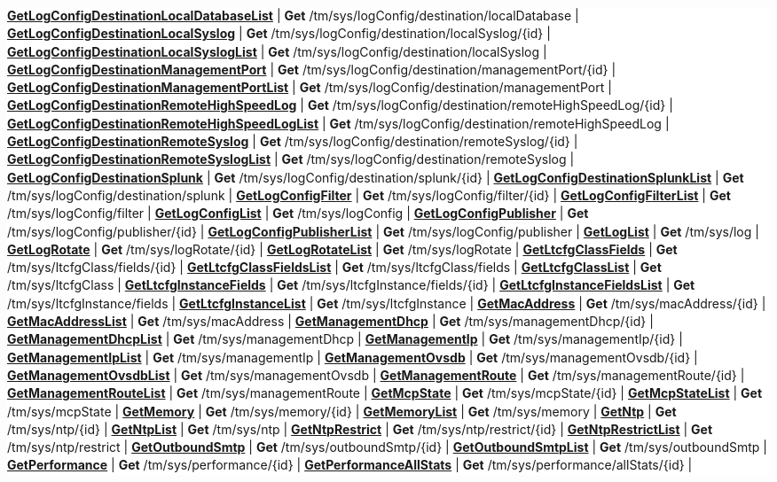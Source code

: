[**GetLogConfigDestinationLocalDatabaseList**](SysApi.md#GetLogConfigDestinationLocalDatabaseList) | **Get** /tm/sys/logConfig/destination/localDatabase | 
[**GetLogConfigDestinationLocalSyslog**](SysApi.md#GetLogConfigDestinationLocalSyslog) | **Get** /tm/sys/logConfig/destination/localSyslog/{id} | 
[**GetLogConfigDestinationLocalSyslogList**](SysApi.md#GetLogConfigDestinationLocalSyslogList) | **Get** /tm/sys/logConfig/destination/localSyslog | 
[**GetLogConfigDestinationManagementPort**](SysApi.md#GetLogConfigDestinationManagementPort) | **Get** /tm/sys/logConfig/destination/managementPort/{id} | 
[**GetLogConfigDestinationManagementPortList**](SysApi.md#GetLogConfigDestinationManagementPortList) | **Get** /tm/sys/logConfig/destination/managementPort | 
[**GetLogConfigDestinationRemoteHighSpeedLog**](SysApi.md#GetLogConfigDestinationRemoteHighSpeedLog) | **Get** /tm/sys/logConfig/destination/remoteHighSpeedLog/{id} | 
[**GetLogConfigDestinationRemoteHighSpeedLogList**](SysApi.md#GetLogConfigDestinationRemoteHighSpeedLogList) | **Get** /tm/sys/logConfig/destination/remoteHighSpeedLog | 
[**GetLogConfigDestinationRemoteSyslog**](SysApi.md#GetLogConfigDestinationRemoteSyslog) | **Get** /tm/sys/logConfig/destination/remoteSyslog/{id} | 
[**GetLogConfigDestinationRemoteSyslogList**](SysApi.md#GetLogConfigDestinationRemoteSyslogList) | **Get** /tm/sys/logConfig/destination/remoteSyslog | 
[**GetLogConfigDestinationSplunk**](SysApi.md#GetLogConfigDestinationSplunk) | **Get** /tm/sys/logConfig/destination/splunk/{id} | 
[**GetLogConfigDestinationSplunkList**](SysApi.md#GetLogConfigDestinationSplunkList) | **Get** /tm/sys/logConfig/destination/splunk | 
[**GetLogConfigFilter**](SysApi.md#GetLogConfigFilter) | **Get** /tm/sys/logConfig/filter/{id} | 
[**GetLogConfigFilterList**](SysApi.md#GetLogConfigFilterList) | **Get** /tm/sys/logConfig/filter | 
[**GetLogConfigList**](SysApi.md#GetLogConfigList) | **Get** /tm/sys/logConfig | 
[**GetLogConfigPublisher**](SysApi.md#GetLogConfigPublisher) | **Get** /tm/sys/logConfig/publisher/{id} | 
[**GetLogConfigPublisherList**](SysApi.md#GetLogConfigPublisherList) | **Get** /tm/sys/logConfig/publisher | 
[**GetLogList**](SysApi.md#GetLogList) | **Get** /tm/sys/log | 
[**GetLogRotate**](SysApi.md#GetLogRotate) | **Get** /tm/sys/logRotate/{id} | 
[**GetLogRotateList**](SysApi.md#GetLogRotateList) | **Get** /tm/sys/logRotate | 
[**GetLtcfgClassFields**](SysApi.md#GetLtcfgClassFields) | **Get** /tm/sys/ltcfgClass/fields/{id} | 
[**GetLtcfgClassFieldsList**](SysApi.md#GetLtcfgClassFieldsList) | **Get** /tm/sys/ltcfgClass/fields | 
[**GetLtcfgClassList**](SysApi.md#GetLtcfgClassList) | **Get** /tm/sys/ltcfgClass | 
[**GetLtcfgInstanceFields**](SysApi.md#GetLtcfgInstanceFields) | **Get** /tm/sys/ltcfgInstance/fields/{id} | 
[**GetLtcfgInstanceFieldsList**](SysApi.md#GetLtcfgInstanceFieldsList) | **Get** /tm/sys/ltcfgInstance/fields | 
[**GetLtcfgInstanceList**](SysApi.md#GetLtcfgInstanceList) | **Get** /tm/sys/ltcfgInstance | 
[**GetMacAddress**](SysApi.md#GetMacAddress) | **Get** /tm/sys/macAddress/{id} | 
[**GetMacAddressList**](SysApi.md#GetMacAddressList) | **Get** /tm/sys/macAddress | 
[**GetManagementDhcp**](SysApi.md#GetManagementDhcp) | **Get** /tm/sys/managementDhcp/{id} | 
[**GetManagementDhcpList**](SysApi.md#GetManagementDhcpList) | **Get** /tm/sys/managementDhcp | 
[**GetManagementIp**](SysApi.md#GetManagementIp) | **Get** /tm/sys/managementIp/{id} | 
[**GetManagementIpList**](SysApi.md#GetManagementIpList) | **Get** /tm/sys/managementIp | 
[**GetManagementOvsdb**](SysApi.md#GetManagementOvsdb) | **Get** /tm/sys/managementOvsdb/{id} | 
[**GetManagementOvsdbList**](SysApi.md#GetManagementOvsdbList) | **Get** /tm/sys/managementOvsdb | 
[**GetManagementRoute**](SysApi.md#GetManagementRoute) | **Get** /tm/sys/managementRoute/{id} | 
[**GetManagementRouteList**](SysApi.md#GetManagementRouteList) | **Get** /tm/sys/managementRoute | 
[**GetMcpState**](SysApi.md#GetMcpState) | **Get** /tm/sys/mcpState/{id} | 
[**GetMcpStateList**](SysApi.md#GetMcpStateList) | **Get** /tm/sys/mcpState | 
[**GetMemory**](SysApi.md#GetMemory) | **Get** /tm/sys/memory/{id} | 
[**GetMemoryList**](SysApi.md#GetMemoryList) | **Get** /tm/sys/memory | 
[**GetNtp**](SysApi.md#GetNtp) | **Get** /tm/sys/ntp/{id} | 
[**GetNtpList**](SysApi.md#GetNtpList) | **Get** /tm/sys/ntp | 
[**GetNtpRestrict**](SysApi.md#GetNtpRestrict) | **Get** /tm/sys/ntp/restrict/{id} | 
[**GetNtpRestrictList**](SysApi.md#GetNtpRestrictList) | **Get** /tm/sys/ntp/restrict | 
[**GetOutboundSmtp**](SysApi.md#GetOutboundSmtp) | **Get** /tm/sys/outboundSmtp/{id} | 
[**GetOutboundSmtpList**](SysApi.md#GetOutboundSmtpList) | **Get** /tm/sys/outboundSmtp | 
[**GetPerformance**](SysApi.md#GetPerformance) | **Get** /tm/sys/performance/{id} | 
[**GetPerformanceAllStats**](SysApi.md#GetPerformanceAllStats) | **Get** /tm/sys/performance/allStats/{id} | 